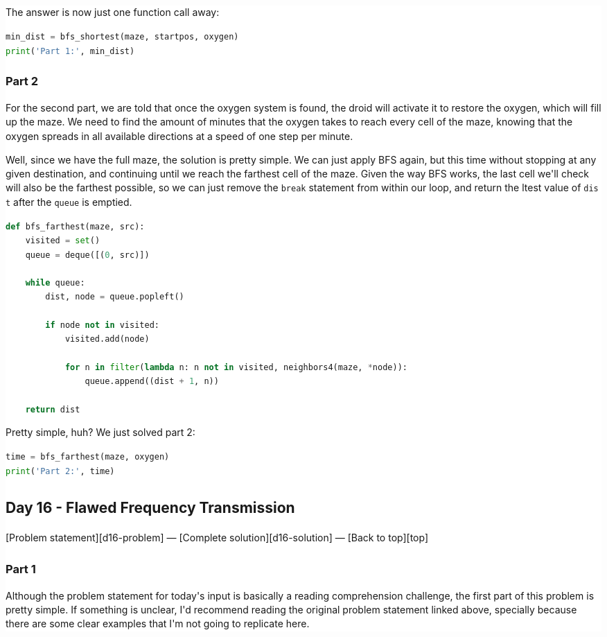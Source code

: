The answer is now just one function call away:

```python
min_dist = bfs_shortest(maze, startpos, oxygen)
print('Part 1:', min_dist)
```

### Part 2

For the second part, we are told that once the oxygen system is found, the droid
will activate it to restore the oxygen, which will fill up the maze. We need to
find the amount of minutes that the oxygen takes to reach every cell of the
maze, knowing that the oxygen spreads in all available directions at a speed of
one step per minute.

Well, since we have the full maze, the solution is pretty simple. We can just
apply BFS again, but this time without stopping at any given destination, and
continuing until we reach the farthest cell of the maze. Given the way BFS
works, the last cell we'll check will also be the farthest possible, so we can
just remove the `break` statement from within our loop, and return the ltest
value of `dist` after the `queue` is emptied.

```python
def bfs_farthest(maze, src):
    visited = set()
    queue = deque([(0, src)])

    while queue:
        dist, node = queue.popleft()

        if node not in visited:
            visited.add(node)

            for n in filter(lambda n: n not in visited, neighbors4(maze, *node)):
                queue.append((dist + 1, n))

    return dist
```

Pretty simple, huh? We just solved part 2:

```python
time = bfs_farthest(maze, oxygen)
print('Part 2:', time)
```


Day 16 - Flawed Frequency Transmission
--------------------------------------

[Problem statement][d16-problem] — [Complete solution][d16-solution] — [Back to top][top]

### Part 1

Although the problem statement for today's input is basically a reading
comprehension challenge, the first part of this problem is pretty simple. If
something is unclear, I'd recommend reading the original problem statement
linked above, specially because there are some clear examples that I'm not going
to replicate here.
